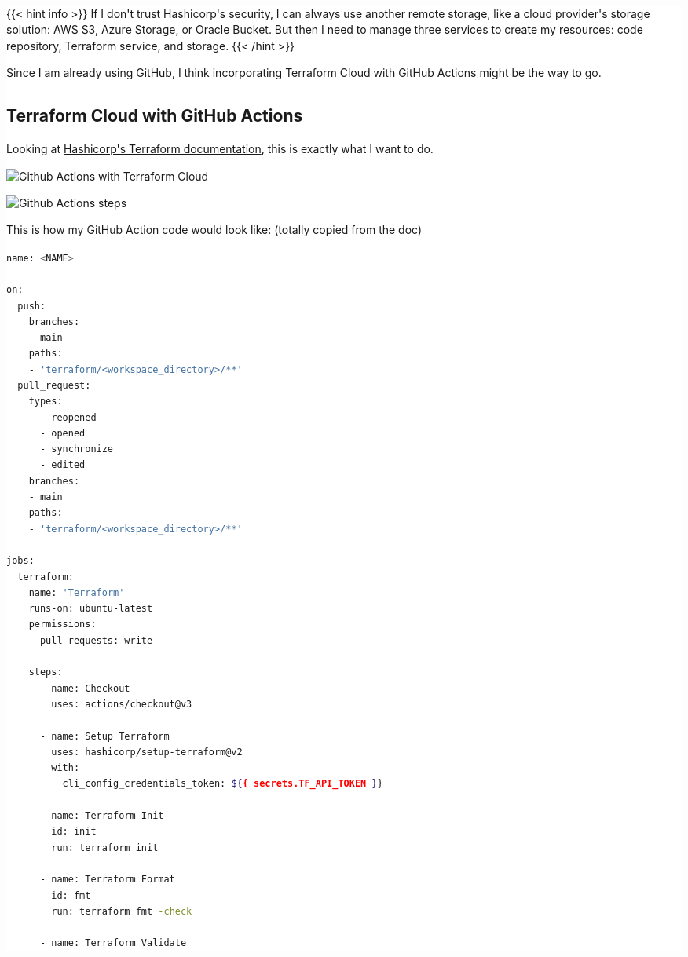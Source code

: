 {{< hint info >}}
If I don't trust Hashicorp's security, I can always use another remote storage, like a cloud provider's storage solution: AWS S3, Azure Storage, or Oracle Bucket. But then I need to manage three services to create my resources: code repository, Terraform service, and storage.
{{< /hint >}}

Since I am already using GitHub, I think incorporating Terraform Cloud with GitHub Actions might be the way to go.

## Terraform Cloud with GitHub Actions

Looking at [Hashicorp's Terraform documentation](https://developer.hashicorp.com/terraform/tutorials/automation/github-actions), this is exactly what I want to do.

![Github Actions with Terraform Cloud](https://content.hashicorp.com/api/assets?product=tutorials&version=main&asset=public%2Fimg%2Fterraform%2Fautomation%2Ftfc-gh-actions-workflow.png)

![Github Actions steps](https://content.hashicorp.com/api/assets?product=tutorials&version=main&asset=public%2Fimg%2Fterraform%2Fautomation%2Fpr-master-gh-actions-workflow.png)

This is how my GitHub Action code would look like: (totally copied from the doc)

```bash
name: <NAME>
 
on:
  push:
    branches:
    - main
    paths:
    - 'terraform/<workspace_directory>/**'
  pull_request:
    types:
      - reopened
      - opened
      - synchronize
      - edited
    branches:
    - main
    paths:
    - 'terraform/<workspace_directory>/**'

jobs:
  terraform:
    name: 'Terraform'
    runs-on: ubuntu-latest
    permissions:
      pull-requests: write

    steps:
      - name: Checkout
        uses: actions/checkout@v3
 
      - name: Setup Terraform
        uses: hashicorp/setup-terraform@v2
        with:
          cli_config_credentials_token: ${{ secrets.TF_API_TOKEN }}

      - name: Terraform Init
        id: init
        run: terraform init

      - name: Terraform Format
        id: fmt
        run: terraform fmt -check

      - name: Terraform Validate
```